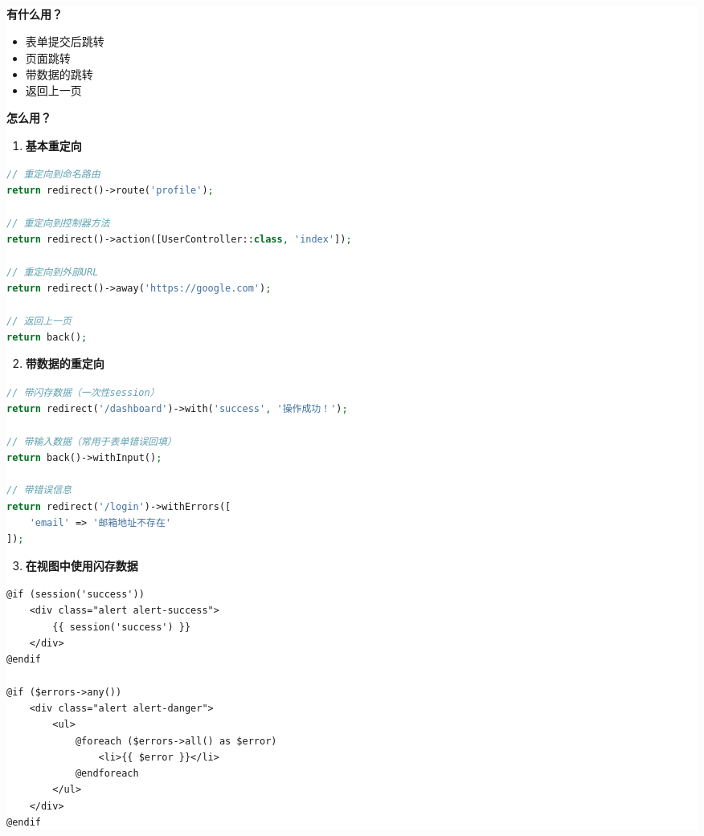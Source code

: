   **有什么用？**
  - 表单提交后跳转
  - 页面跳转
  - 带数据的跳转
  - 返回上一页

  **怎么用？**

  1. **基本重定向**
  ```php
  // 重定向到命名路由
  return redirect()->route('profile');

  // 重定向到控制器方法
  return redirect()->action([UserController::class, 'index']);

  // 重定向到外部URL
  return redirect()->away('https://google.com');

  // 返回上一页
  return back();
  ```

  2. **带数据的重定向**
  ```php
  // 带闪存数据（一次性session）
  return redirect('/dashboard')->with('success', '操作成功！');

  // 带输入数据（常用于表单错误回填）
  return back()->withInput();

  // 带错误信息
  return redirect('/login')->withErrors([
      'email' => '邮箱地址不存在'
  ]);
  ```

  3. **在视图中使用闪存数据**
  ```blade
  @if (session('success'))
      <div class="alert alert-success">
          {{ session('success') }}
      </div>
  @endif

  @if ($errors->any())
      <div class="alert alert-danger">
          <ul>
              @foreach ($errors->all() as $error)
                  <li>{{ $error }}</li>
              @endforeach
          </ul>
      </div>
  @endif
  ```
